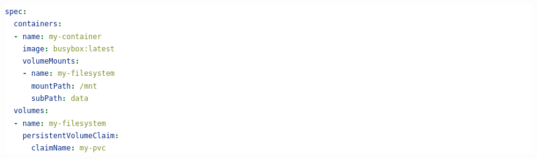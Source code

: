 ```yaml
spec:
  containers:
  - name: my-container
    image: busybox:latest
    volumeMounts:
    - name: my-filesystem
      mountPath: /mnt
      subPath: data
  volumes:
  - name: my-filesystem
    persistentVolumeClaim:
      claimName: my-pvc
```

